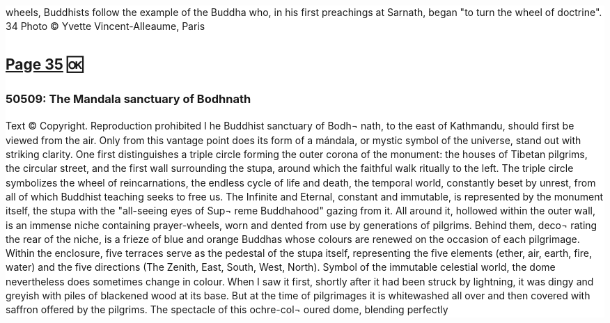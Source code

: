 wheels, Buddhists follow the example
of the Buddha who, in his first
preachings at Sarnath, began
"to turn the wheel of doctrine".
34
Photo © Yvette Vincent-AIIeaume, Paris
## [Page 35](https://demo.humlab.umu.se/courier/074878engo.pdf#page=35) 🆗
### 50509: The Mandala sanctuary of Bodhnath
Text © Copyright.
Reproduction prohibited
I he Buddhist sanctuary of Bodh¬
nath, to the east of Kathmandu,
should first be viewed from the air.
Only from this vantage point does
its form of a mándala, or mystic
symbol of the universe, stand out
with striking clarity. One first
distinguishes a triple circle forming
the outer corona of the monument:
the houses of Tibetan pilgrims, the
circular street, and the first wall
surrounding the stupa, around which
the faithful walk ritually to the left.
The triple circle symbolizes the
wheel of reincarnations, the endless
cycle of life and death, the temporal
world, constantly beset by unrest,
from all of which Buddhist teaching
seeks to free us.
The Infinite and Eternal, constant
and immutable, is represented by
the monument itself, the stupa
with the "all-seeing eyes of Sup¬
reme Buddhahood" gazing from it.
All around it, hollowed within the
outer wall, is an immense niche
containing prayer-wheels, worn and
dented from use by generations
of pilgrims. Behind them, deco¬
rating the rear of the niche, is
a frieze of blue and orange Buddhas
whose colours are renewed on the
occasion of each pilgrimage.
Within the enclosure, five terraces
serve as the pedestal of the stupa
itself, representing the five elements
(ether, air, earth, fire, water) and
the five directions (The Zenith,
East, South, West, North). Symbol
of the immutable celestial world, the
dome nevertheless does sometimes
change in colour. When I saw it
first, shortly after it had been struck
by lightning, it was dingy and
greyish with piles of blackened
wood at its base. But at the time of
pilgrimages it is whitewashed all
over and then covered with saffron
offered by the pilgrims.
The spectacle of this ochre-col¬
oured dome, blending perfectly